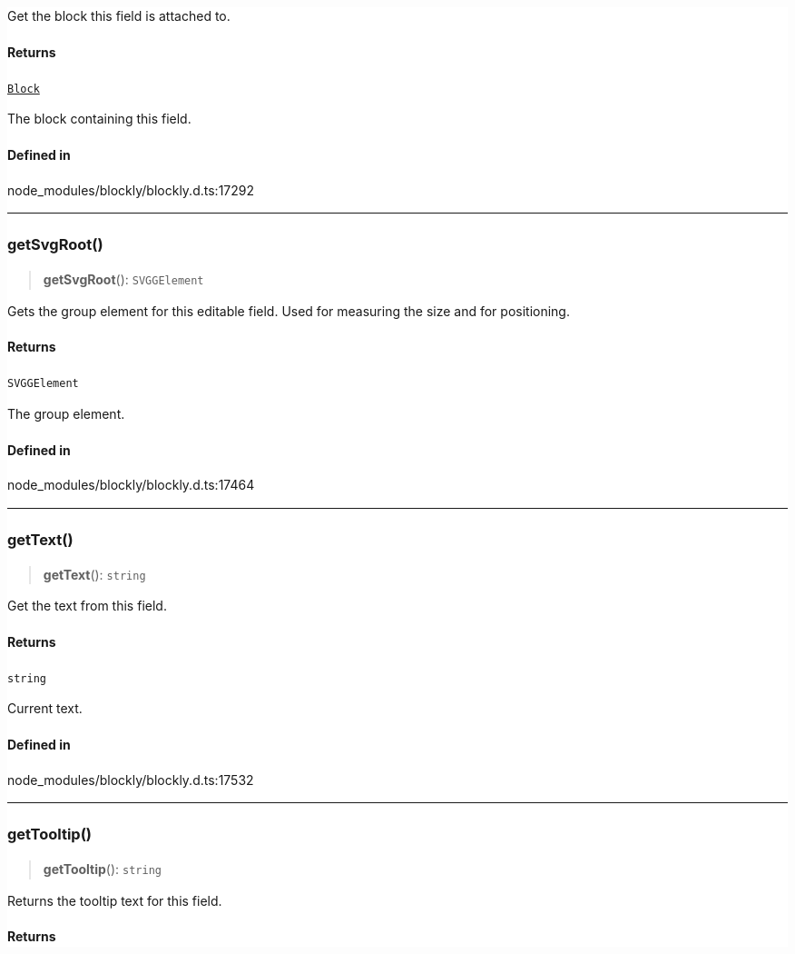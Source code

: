 Get the block this field is attached to.

#### Returns

[`Block`](Block.md)

The block containing this field.

#### Defined in

node_modules/blockly/blockly.d.ts:17292

---

### getSvgRoot()

> **getSvgRoot**(): `SVGGElement`

Gets the group element for this editable field.
Used for measuring the size and for positioning.

#### Returns

`SVGGElement`

The group element.

#### Defined in

node_modules/blockly/blockly.d.ts:17464

---

### getText()

> **getText**(): `string`

Get the text from this field.

#### Returns

`string`

Current text.

#### Defined in

node_modules/blockly/blockly.d.ts:17532

---

### getTooltip()

> **getTooltip**(): `string`

Returns the tooltip text for this field.

#### Returns
